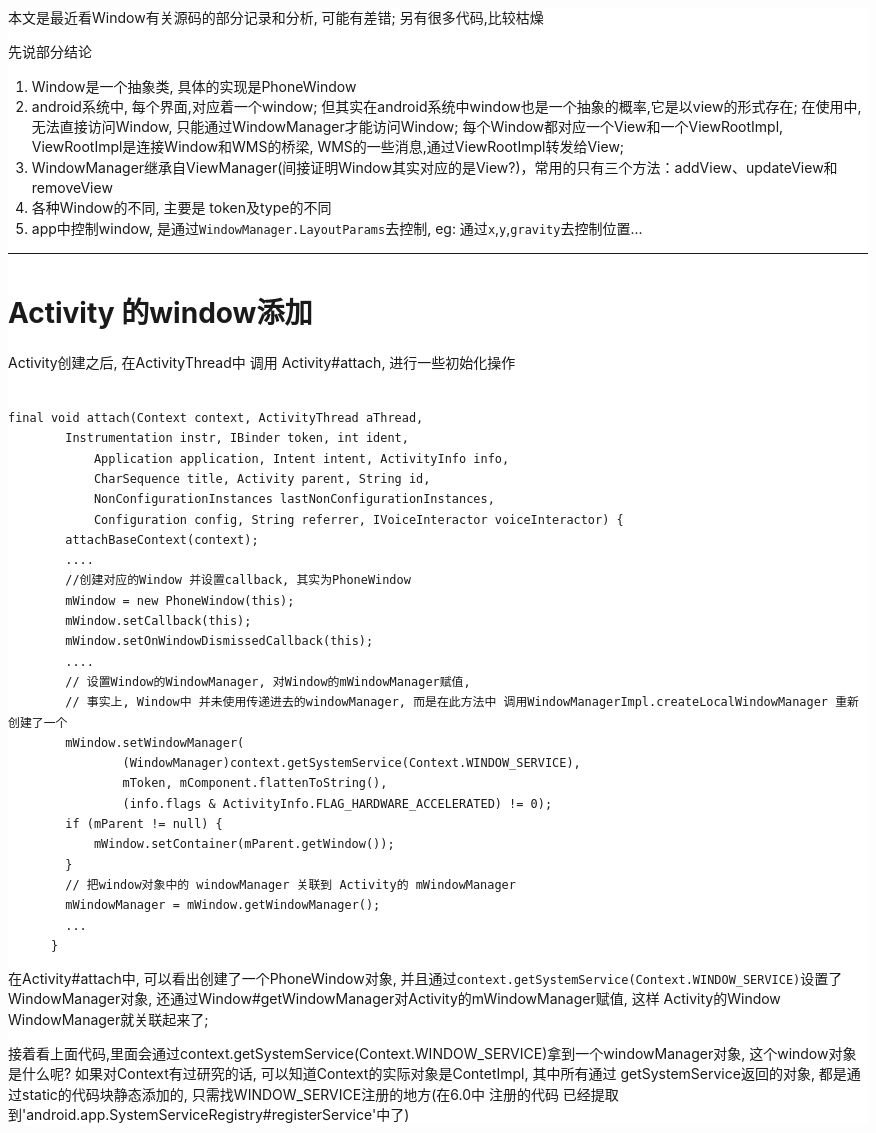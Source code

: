 本文是最近看Window有关源码的部分记录和分析, 可能有差错; 另有很多代码,比较枯燥

先说部分结论

1. Window是一个抽象类, 具体的实现是PhoneWindow
2. android系统中, 每个界面,对应着一个window; 但其实在android系统中window也是一个抽象的概率,它是以view的形式存在; 在使用中, 无法直接访问Window, 只能通过WindowManager才能访问Window; 每个Window都对应一个View和一个ViewRootImpl, ViewRootImpl是连接Window和WMS的桥梁, WMS的一些消息,通过ViewRootImpl转发给View;
3. WindowManager继承自ViewManager(间接证明Window其实对应的是View?)，常用的只有三个方法：addView、updateView和removeView
4. 各种Window的不同, 主要是 token及type的不同
5. app中控制window, 是通过`WindowManager.LayoutParams`去控制, eg: 通过`x`,`y`,`gravity`去控制位置...

--------------------------------------------------------------------------------

# Activity 的window添加

Activity创建之后, 在ActivityThread中 调用 Activity#attach, 进行一些初始化操作
<pre><code>
final void attach(Context context, ActivityThread aThread,
		Instrumentation instr, IBinder token, int ident,
	        Application application, Intent intent, ActivityInfo info,
	        CharSequence title, Activity parent, String id,
	        NonConfigurationInstances lastNonConfigurationInstances,
	        Configuration config, String referrer, IVoiceInteractor voiceInteractor) {
	    attachBaseContext(context);
	    ....
	    //创建对应的Window 并设置callback, 其实为PhoneWindow
	    mWindow = new PhoneWindow(this);
	    mWindow.setCallback(this);
	    mWindow.setOnWindowDismissedCallback(this);
	    ....
	    // 设置Window的WindowManager, 对Window的mWindowManager赋值,
	    // 事实上, Window中 并未使用传递进去的windowManager, 而是在此方法中 调用WindowManagerImpl.createLocalWindowManager 重新创建了一个
	    mWindow.setWindowManager(
	            (WindowManager)context.getSystemService(Context.WINDOW_SERVICE),
	            mToken, mComponent.flattenToString(),
	            (info.flags & ActivityInfo.FLAG_HARDWARE_ACCELERATED) != 0);
	    if (mParent != null) {
	        mWindow.setContainer(mParent.getWindow());
	    }
	    // 把window对象中的 windowManager 关联到 Activity的 mWindowManager
	    mWindowManager = mWindow.getWindowManager();
	    ...
	  }
</code></pre>

在Activity#attach中, 可以看出创建了一个PhoneWindow对象, 并且通过`context.getSystemService(Context.WINDOW_SERVICE)`设置了WindowManager对象, 还通过Window#getWindowManager对Activity的mWindowManager赋值, 这样 Activity的Window WindowManager就关联起来了;

接着看上面代码,里面会通过context.getSystemService(Context.WINDOW_SERVICE)拿到一个windowManager对象, 这个window对象是什么呢? 如果对Context有过研究的话, 可以知道Context的实际对象是ContetImpl, 其中所有通过 getSystemService返回的对象, 都是通过static的代码块静态添加的, 只需找WINDOW_SERVICE注册的地方(在6.0中 注册的代码 已经提取到'android.app.SystemServiceRegistry#registerService'中了)
